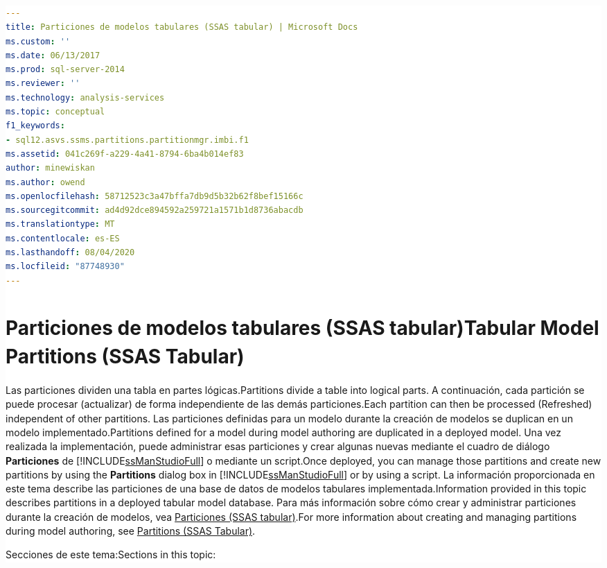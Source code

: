 ```yaml
---
title: Particiones de modelos tabulares (SSAS tabular) | Microsoft Docs
ms.custom: ''
ms.date: 06/13/2017
ms.prod: sql-server-2014
ms.reviewer: ''
ms.technology: analysis-services
ms.topic: conceptual
f1_keywords:
- sql12.asvs.ssms.partitions.partitionmgr.imbi.f1
ms.assetid: 041c269f-a229-4a41-8794-6ba4b014ef83
author: minewiskan
ms.author: owend
ms.openlocfilehash: 58712523c3a47bffa7db9d5b32b62f8bef15166c
ms.sourcegitcommit: ad4d92dce894592a259721a1571b1d8736abacdb
ms.translationtype: MT
ms.contentlocale: es-ES
ms.lasthandoff: 08/04/2020
ms.locfileid: "87748930"
---
```

# <a name="tabular-model-partitions-ssas-tabular"></a><span data-ttu-id="212dd-102">Particiones de modelos tabulares (SSAS tabular)</span><span class="sxs-lookup"><span data-stu-id="212dd-102">Tabular Model Partitions (SSAS Tabular)</span></span>
  <span data-ttu-id="212dd-103">Las particiones dividen una tabla en partes lógicas.</span><span class="sxs-lookup"><span data-stu-id="212dd-103">Partitions divide a table into logical parts.</span></span> <span data-ttu-id="212dd-104">A continuación, cada partición se puede procesar (actualizar) de forma independiente de las demás particiones.</span><span class="sxs-lookup"><span data-stu-id="212dd-104">Each partition can then be processed (Refreshed) independent of other partitions.</span></span> <span data-ttu-id="212dd-105">Las particiones definidas para un modelo durante la creación de modelos se duplican en un modelo implementado.</span><span class="sxs-lookup"><span data-stu-id="212dd-105">Partitions defined for a model during model authoring are duplicated in a deployed model.</span></span> <span data-ttu-id="212dd-106">Una vez realizada la implementación, puede administrar esas particiones y crear algunas nuevas mediante el cuadro de diálogo **Particiones** de [!INCLUDE[ssManStudioFull](../../includes/ssmanstudiofull-md.md)] o mediante un script.</span><span class="sxs-lookup"><span data-stu-id="212dd-106">Once deployed, you can manage those partitions and create new partitions by using the **Partitions** dialog box in [!INCLUDE[ssManStudioFull](../../includes/ssmanstudiofull-md.md)] or by using a script.</span></span> <span data-ttu-id="212dd-107">La información proporcionada en este tema describe las particiones de una base de datos de modelos tabulares implementada.</span><span class="sxs-lookup"><span data-stu-id="212dd-107">Information provided in this topic describes partitions in a deployed tabular model database.</span></span> <span data-ttu-id="212dd-108">Para más información sobre cómo crear y administrar particiones durante la creación de modelos, vea [Particiones &#40;SSAS tabular&#41;](partitions-ssas-tabular.md).</span><span class="sxs-lookup"><span data-stu-id="212dd-108">For more information about creating and managing partitions during model authoring, see [Partitions &#40;SSAS Tabular&#41;](partitions-ssas-tabular.md).</span></span>  
  
 <span data-ttu-id="212dd-109">Secciones de este tema:</span><span class="sxs-lookup"><span data-stu-id="212dd-109">Sections in this topic:</span></span>  
  